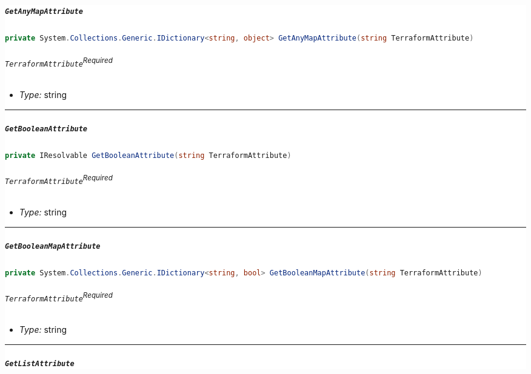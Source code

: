 
##### `GetAnyMapAttribute` <a name="GetAnyMapAttribute" id="@cdktf/provider-datadog.integrationAzure.IntegrationAzure.getAnyMapAttribute"></a>

```csharp
private System.Collections.Generic.IDictionary<string, object> GetAnyMapAttribute(string TerraformAttribute)
```

###### `TerraformAttribute`<sup>Required</sup> <a name="TerraformAttribute" id="@cdktf/provider-datadog.integrationAzure.IntegrationAzure.getAnyMapAttribute.parameter.terraformAttribute"></a>

- *Type:* string

---

##### `GetBooleanAttribute` <a name="GetBooleanAttribute" id="@cdktf/provider-datadog.integrationAzure.IntegrationAzure.getBooleanAttribute"></a>

```csharp
private IResolvable GetBooleanAttribute(string TerraformAttribute)
```

###### `TerraformAttribute`<sup>Required</sup> <a name="TerraformAttribute" id="@cdktf/provider-datadog.integrationAzure.IntegrationAzure.getBooleanAttribute.parameter.terraformAttribute"></a>

- *Type:* string

---

##### `GetBooleanMapAttribute` <a name="GetBooleanMapAttribute" id="@cdktf/provider-datadog.integrationAzure.IntegrationAzure.getBooleanMapAttribute"></a>

```csharp
private System.Collections.Generic.IDictionary<string, bool> GetBooleanMapAttribute(string TerraformAttribute)
```

###### `TerraformAttribute`<sup>Required</sup> <a name="TerraformAttribute" id="@cdktf/provider-datadog.integrationAzure.IntegrationAzure.getBooleanMapAttribute.parameter.terraformAttribute"></a>

- *Type:* string

---

##### `GetListAttribute` <a name="GetListAttribute" id="@cdktf/provider-datadog.integrationAzure.IntegrationAzure.getListAttribute"></a>

